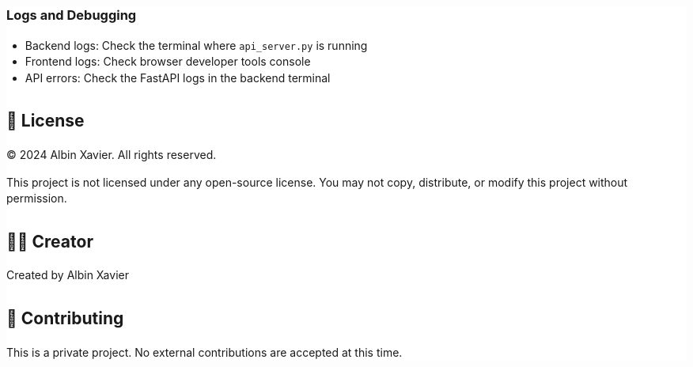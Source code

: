 ### Logs and Debugging
- Backend logs: Check the terminal where `api_server.py` is running
- Frontend logs: Check browser developer tools console
- API errors: Check the FastAPI logs in the backend terminal

## 📄 License

© 2024 Albin Xavier. All rights reserved.

This project is not licensed under any open-source license. You may not copy, distribute, or modify this project without permission.

## 👨‍💻 Creator

Created by Albin Xavier

## 🤝 Contributing

This is a private project. No external contributions are accepted at this time.